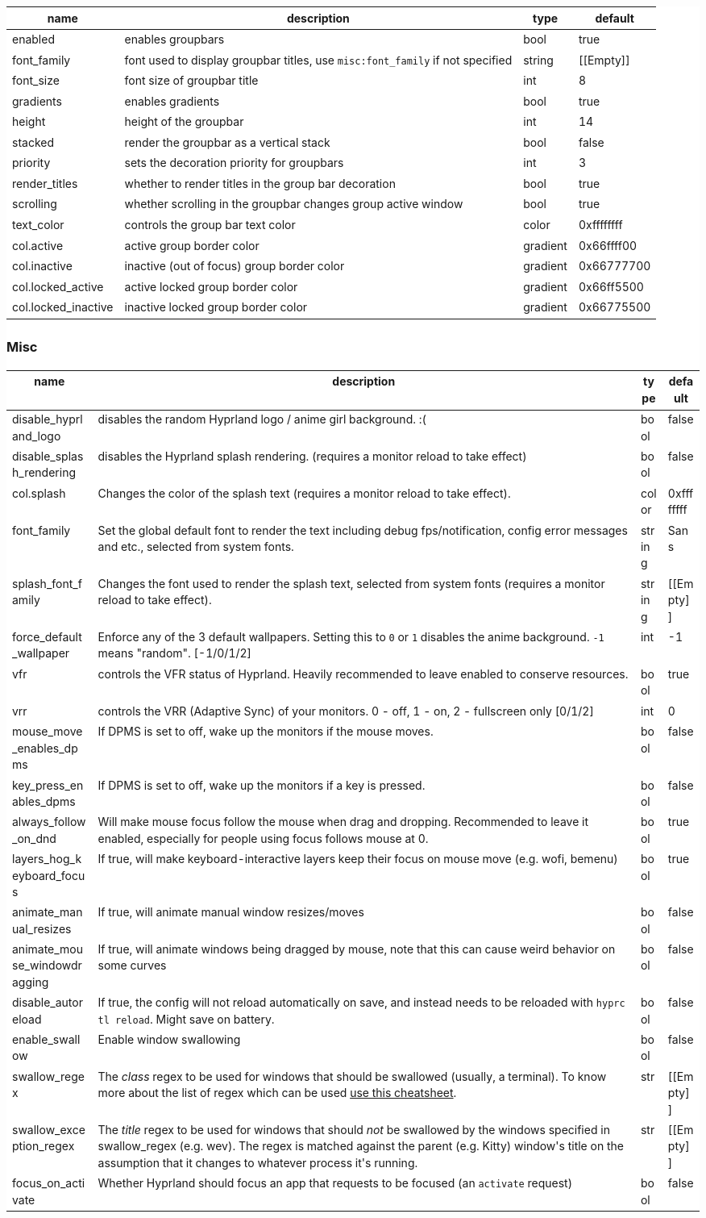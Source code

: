 | name | description | type | default |
| --- | --- | --- | --- |
| enabled | enables groupbars | bool | true |
| font_family | font used to display groupbar titles, use `misc:font_family` if not specified | string | [[Empty]] |
| font_size | font size of groupbar title | int | 8 |
| gradients | enables gradients | bool | true |
| height | height of the groupbar | int | 14 |
| stacked | render the groupbar as a vertical stack | bool | false |
| priority | sets the decoration priority for groupbars | int | 3 |
| render_titles | whether to render titles in the group bar decoration | bool | true |
| scrolling | whether scrolling in the groupbar changes group active window | bool | true |
| text_color | controls the group bar text color | color | 0xffffffff |
| col.active | active group border color | gradient | 0x66ffff00 |
| col.inactive | inactive (out of focus) group border color | gradient | 0x66777700 |
| col.locked_active | active locked group border color | gradient | 0x66ff5500 |
| col.locked_inactive | inactive locked group border color | gradient | 0x66775500 |

### Misc

| name | description | type | default |
|---|---|---|---|
| disable_hyprland_logo | disables the random Hyprland logo / anime girl background. :( | bool | false |
| disable_splash_rendering | disables the Hyprland splash rendering. (requires a monitor reload to take effect) | bool | false |
| col.splash | Changes the color of the splash text (requires a monitor reload to take effect). | color | 0xffffffff |
| font_family | Set the global default font to render the text including debug fps/notification, config error messages and etc., selected from system fonts. | string | Sans |
| splash_font_family | Changes the font used to render the splash text, selected from system fonts (requires a monitor reload to take effect). | string | [[Empty]] |
| force_default_wallpaper | Enforce any of the 3 default wallpapers. Setting this to `0` or `1` disables the anime background. `-1` means "random". [-1/0/1/2] | int | -1 |
| vfr | controls the VFR status of Hyprland. Heavily recommended to leave enabled to conserve resources. | bool | true |
| vrr | controls the VRR (Adaptive Sync) of your monitors. 0 - off, 1 - on, 2 - fullscreen only [0/1/2] | int | 0 |
| mouse_move_enables_dpms | If DPMS is set to off, wake up the monitors if the mouse moves. | bool | false |
| key_press_enables_dpms | If DPMS is set to off, wake up the monitors if a key is pressed. | bool | false |
| always_follow_on_dnd | Will make mouse focus follow the mouse when drag and dropping. Recommended to leave it enabled, especially for people using focus follows mouse at 0. | bool | true |
| layers_hog_keyboard_focus | If true, will make keyboard-interactive layers keep their focus on mouse move (e.g. wofi, bemenu) | bool | true |
| animate_manual_resizes | If true, will animate manual window resizes/moves | bool | false |
| animate_mouse_windowdragging | If true, will animate windows being dragged by mouse, note that this can cause weird behavior on some curves | bool | false |
| disable_autoreload | If true, the config will not reload automatically on save, and instead needs to be reloaded with `hyprctl reload`. Might save on battery. | bool | false |
| enable_swallow | Enable window swallowing | bool | false |
| swallow_regex | The *class* regex to be used for windows that should be swallowed (usually, a terminal). To know more about the list of regex which can be used [use this cheatsheet](https://github.com/ziishaned/learn-regex/blob/master/README.md). | str | \[\[Empty\]\] |
| swallow_exception_regex | The *title* regex to be used for windows that should *not* be swallowed by the windows specified in swallow_regex  (e.g. wev). The regex is matched against the parent (e.g. Kitty) window's title on the assumption that it changes to whatever process it's running. | str | \[\[Empty\]\] |
| focus_on_activate | Whether Hyprland should focus an app that requests to be focused (an `activate` request) | bool | false |